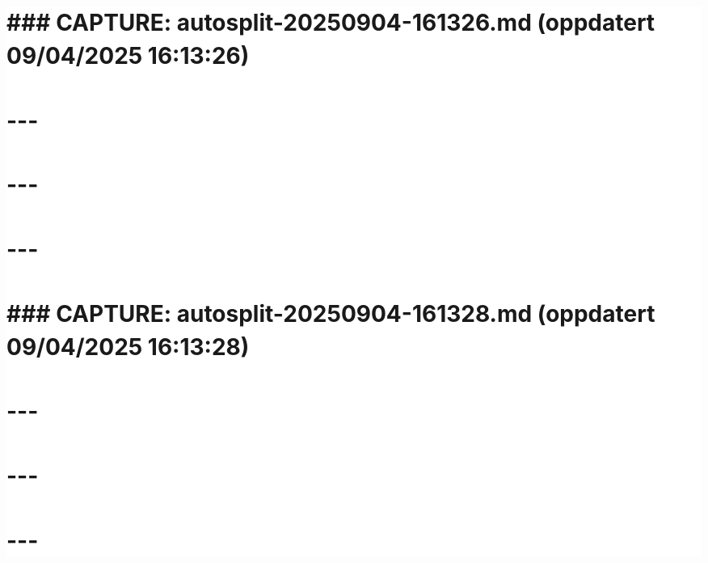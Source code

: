 #

#

# \### CAPTURE: autosplit-20250904-161326.md (oppdatert 09/04/2025 16:13:26)

# ---

#

#

# ---

#

#

#

# ---

#

#

#

#

#

# \### CAPTURE: autosplit-20250904-161328.md (oppdatert 09/04/2025 16:13:28)

# ---

#

#

# ---

#

#

#

# ---

